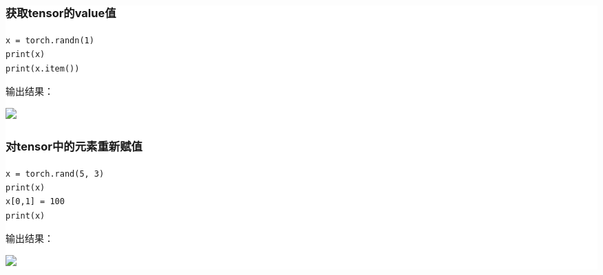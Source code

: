 ### 获取tensor的value值

```buildoutcfg
x = torch.randn(1)
print(x)
print(x.item())
```
输出结果：

![](../Image/输出10.PNG)

### 对tensor中的元素重新赋值

```buildoutcfg
x = torch.rand(5, 3)
print(x)
x[0,1] = 100
print(x)

```

输出结果：

![](../Image/输出11.PNG)
